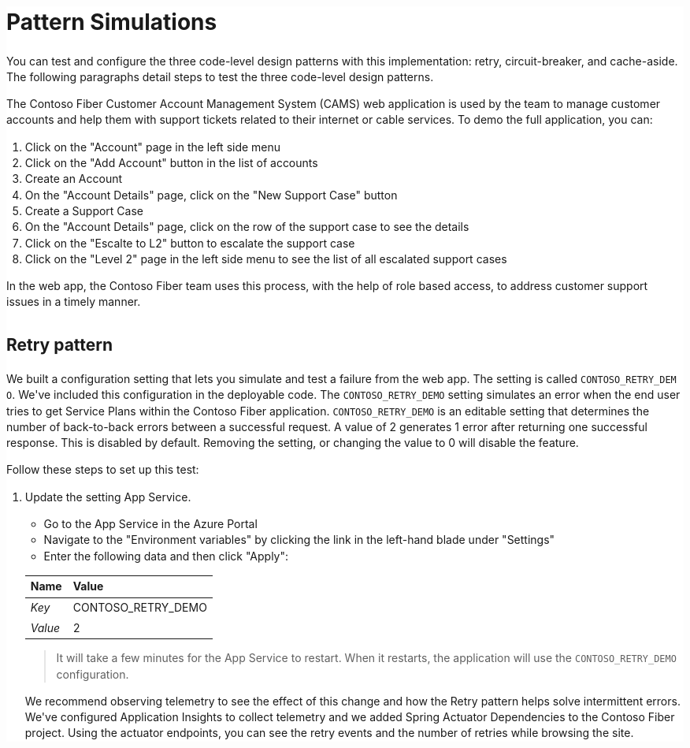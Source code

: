 # Pattern Simulations

You can test and configure the three code-level design patterns with this implementation: retry, circuit-breaker, and cache-aside. The following paragraphs detail steps to test the three code-level design patterns.

The Contoso Fiber Customer Account Management System (CAMS) web application is used by the team to manage customer accounts and help them with support tickets related to their internet or cable services. To demo the full application, you can:
1. Click on the "Account" page in the left side menu
1. Click on the "Add Account" button in the list of accounts
1. Create an Account
1. On the "Account Details" page, click on the "New Support Case" button
1. Create a Support Case
1. On the "Account Details" page, click on the row of the support case to see the details
1. Click on the "Escalte to L2" button to escalate the support case
1. Click on the "Level 2" page in the left side menu to see the list of all escalated support cases

In the web app, the Contoso Fiber team uses this process, with the help of role based access, to address customer support issues in a timely manner.

## Retry pattern

We built a configuration setting that lets you simulate and test a failure from the web app. The setting is called `CONTOSO_RETRY_DEMO`. We've included this configuration in the deployable code. The `CONTOSO_RETRY_DEMO` setting simulates an error when the end user tries to get Service Plans within the Contoso Fiber application. `CONTOSO_RETRY_DEMO` is an editable setting that determines the number of back-to-back errors between a successful request. A value of 2 generates 1 error after returning one successful response. This is disabled by default.  Removing the setting, or changing the value to 0 will disable the feature.

Follow these steps to set up this test:

1. Update the setting App Service.
    - Go to the App Service in the Azure Portal
    - Navigate to the "Environment variables" by clicking the link in the left-hand blade under "Settings"
    - Enter the following data and then click "Apply":

    |Name|Value|
    |-----|-----|
    |*Key*|CONTOSO_RETRY_DEMO|
    |*Value*|2|

    > It will take a few minutes for the App Service to restart. When it restarts, the application will use the `CONTOSO_RETRY_DEMO` configuration.

    We recommend observing telemetry to see the effect of this change and how the Retry pattern helps solve intermittent errors. We've configured Application Insights to collect telemetry and we added Spring Actuator Dependencies to the Contoso Fiber project. Using the actuator endpoints, you can see the retry events and the number of retries while browsing the site.
